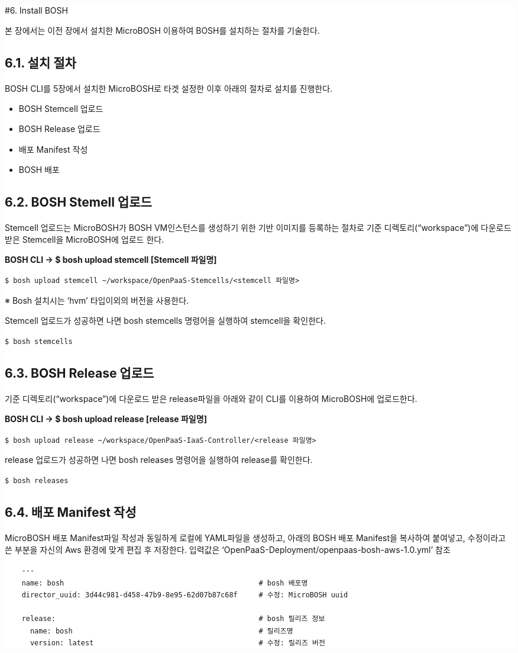 #6.  Install BOSH

본 장에서는 이전 장에서 설치한 MicroBOSH 이용하여 BOSH를 설치하는 절차를 기술한다.

## 6.1.  설치 절차

BOSH CLI를 5장에서 설치한 MicroBOSH로 타겟 설정한 이후 아래의 절차로 설치를 진행한다.

-   BOSH Stemcell 업로드

-   BOSH Release 업로드

-   배포 Manifest 작성

-   BOSH 배포


## 6.2.  BOSH Stemell 업로드

Stemcell 업로드는 MicroBOSH가 BOSH VM인스턴스를 생성하기 위한 기반 이미지를 등록하는 절차로 기준 디렉토리(“workspace”)에 다운로드 받은 Stemcell을 MicroBOSH에 업로드 한다.

**BOSH CLI -> $ bosh upload stemcell [Stemcell 파일명]**

	$ bosh upload stemcell ~/workspace/OpenPaaS-Stemcells/<stemcell 파일명>

※ Bosh 설치시는 ‘hvm’ 타입이외의 버전을 사용한다.


Stemcell 업로드가 성공하면 나면 bosh stemcells 명령어을 실행하여 stemcell을 확인한다.

	$ bosh stemcells


## 6.3.  BOSH Release 업로드

기준 디렉토리(“workspace”)에 다운로드 받은 release파일을 아래와 같이 CLI를 이용하여 MicroBOSH에 업로드한다.

**BOSH CLI -> $ bosh upload release [release 파일명]**

	$ bosh upload release ~/workspace/OpenPaaS-IaaS-Controller/<release 파일명>

release 업로드가 성공하면 나면 bosh releases 명령어을 실행하여 release를 확인한다.

	$ bosh releases


## 6.4.  배포 Manifest 작성

MicroBOSH 배포 Manifest파일 작성과 동일하게 로컬에 YAML파일을 생성하고, 아래의 BOSH 배포 Manifest을 복사하여 붙여넣고, 수정이라고 쓴 부분을 자신의 Aws 환경에 맞게 편집 후 저장한다. 입력값은 ‘OpenPaaS-Deployment/openpaas-bosh-aws-1.0.yml’ 참조

		---
		name: bosh												# bosh 배포명
		director_uuid: 3d44c981-d458-47b9-8e95-62d07b87c68f		# 수정: MicroBOSH uuid  

		release:												# bosh 릴리즈 정보
		  name: bosh											# 릴리즈명
		  version: latest										# 수정: 릴리즈 버전

